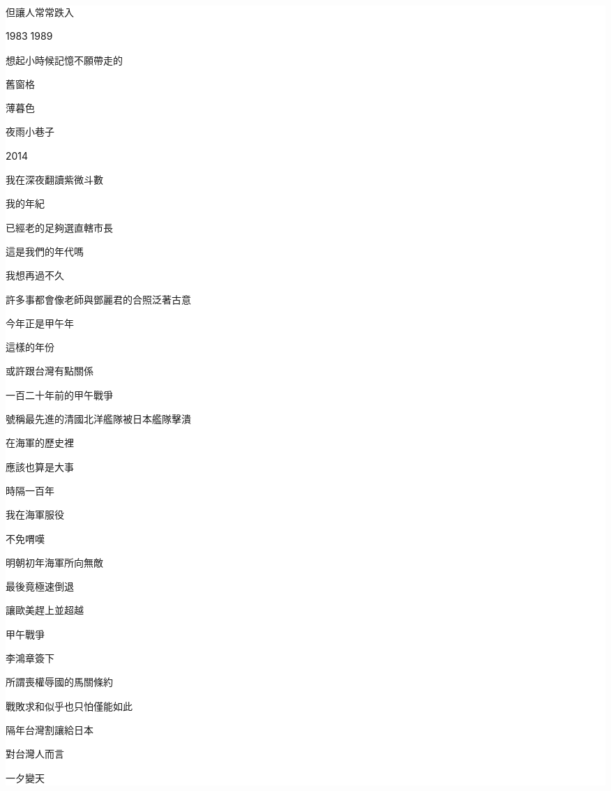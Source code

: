 但讓人常常跌入

1983 1989 

想起小時候記憶不願帶走的

舊窗格

薄暮色

夜雨小巷子

2014 

我在深夜翻讀紫微斗數

我的年紀

已經老的足夠選直轄市長

這是我們的年代嗎

我想再過不久

許多事都會像老師與鄧麗君的合照泛著古意

今年正是甲午年

這樣的年份

或許跟台灣有點關係

一百二十年前的甲午戰爭

號稱最先進的清國北洋艦隊被日本艦隊擊潰

在海軍的歷史裡

應該也算是大事

時隔一百年

我在海軍服役

不免喟嘆

明朝初年海軍所向無敵

最後竟極速倒退

讓歐美趕上並超越

甲午戰爭

李鴻章簽下

所謂喪權辱國的馬關條約

戰敗求和似乎也只怕僅能如此

隔年台灣割讓給日本

對台灣人而言

一夕變天
